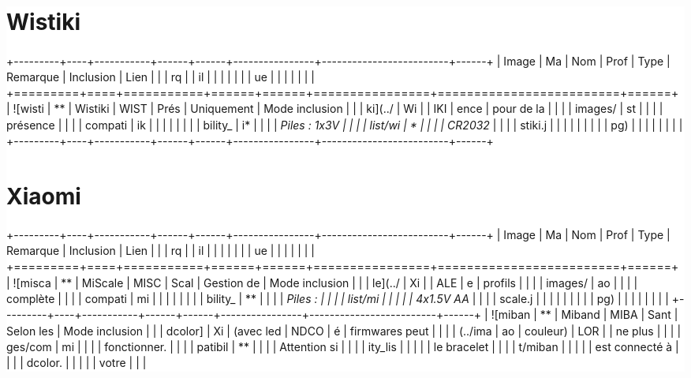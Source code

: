 Wistiki 
=======

+---------+----+-----------+------+------+----------------+-------------------------+------+
| Image   | Ma | Nom       | Prof | Type | Remarque       | Inclusion               | Lien |
|         | rq |           | il   |      |                |                         |      |
|         | ue |           |      |      |                |                         |      |
+=========+====+===========+======+======+================+=========================+======+
| ![wisti | ** | Wistiki   | WIST | Prés | Uniquement     | Mode inclusion          |      |
| ki](../ | Wi |           | IKI  | ence | pour de la     |                         |      |
| images/ | st |           |      |      | présence       |                         |      |
| compati | ik |           |      |      |                |                         |      |
| bility_ | i* |           |      |      | *Piles : 1x3V  |                         |      |
| list/wi | *  |           |      |      | CR2032*        |                         |      |
| stiki.j |    |           |      |      |                |                         |      |
| pg)     |    |           |      |      |                |                         |      |
+---------+----+-----------+------+------+----------------+-------------------------+------+

Xiaomi 
======

+---------+----+-----------+------+------+----------------+-------------------------+------+
| Image   | Ma | Nom       | Prof | Type | Remarque       | Inclusion               | Lien |
|         | rq |           | il   |      |                |                         |      |
|         | ue |           |      |      |                |                         |      |
+=========+====+===========+======+======+================+=========================+======+
| ![misca | ** | MiScale   | MISC | Scal | Gestion de     | Mode inclusion          |      |
| le](../ | Xi |           | ALE  | e    | profils        |                         |      |
| images/ | ao |           |      |      | complète       |                         |      |
| compati | mi |           |      |      |                |                         |      |
| bility_ | ** |           |      |      | *Piles :       |                         |      |
| list/mi |    |           |      |      | 4x1.5V AA*     |                         |      |
| scale.j |    |           |      |      |                |                         |      |
| pg)     |    |           |      |      |                |                         |      |
+---------+----+-----------+------+------+----------------+-------------------------+------+
| ![miban | ** | Miband    | MIBA | Sant | Selon les      | Mode inclusion          |      |
| dcolor] | Xi | (avec led | NDCO | é    | firmwares peut |                         |      |
| (../ima | ao | couleur)  | LOR  |      | ne plus        |                         |      |
| ges/com | mi |           |      |      | fonctionner.   |                         |      |
| patibil | ** |           |      |      | Attention si   |                         |      |
| ity_lis |    |           |      |      | le bracelet    |                         |      |
| t/miban |    |           |      |      | est connecté à |                         |      |
| dcolor. |    |           |      |      | votre          |                         |      |